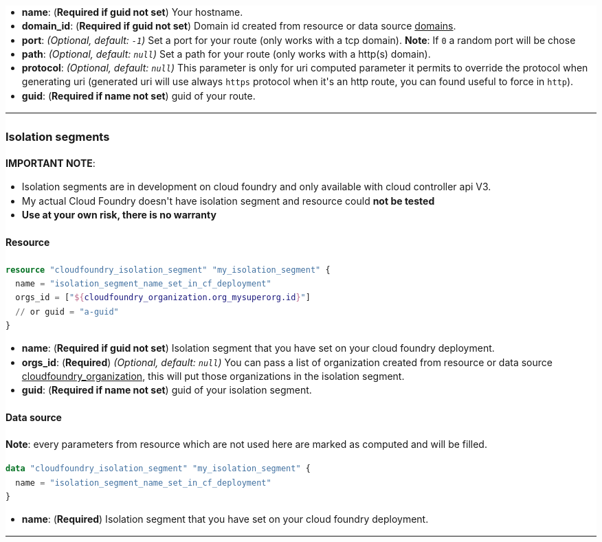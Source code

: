 - **name**: (**Required if guid not set**) Your hostname.
- **domain_id**: (**Required if guid not set**) Domain id created from resource or data source [domains](#domains).
- **port**: *(Optional, default: `-1`)* Set a port for your route (only works with a tcp domain). **Note**: If `0` a random port will be chose
- **path**: *(Optional, default: `null`)* Set a path for your route (only works with a http(s) domain).
- **protocol**: *(Optional, default: `null`)*  This parameter is only for uri computed parameter it permits to override 
  the protocol when generating uri (generated uri will use always `https` protocol when it's an http route, you can found useful to force in `http`).
- **guid**: (**Required if name not set**) guid of your route.

----

### Isolation segments

**IMPORTANT NOTE**:
- Isolation segments are in development on cloud foundry and only available with cloud controller api V3.
- My actual Cloud Foundry doesn't have isolation segment and resource could **not be tested**
- **Use at your own risk, there is no warranty**

#### Resource

```tf
resource "cloudfoundry_isolation_segment" "my_isolation_segment" {
  name = "isolation_segment_name_set_in_cf_deployment"
  orgs_id = ["${cloudfoundry_organization.org_mysuperorg.id}"]
  // or guid = "a-guid"
}
```

- **name**: (**Required if guid not set**) Isolation segment that you have set on your cloud foundry deployment.
- **orgs_id**: (**Required**) *(Optional, default: `null`)* You can pass a list of organization created from resource or data source [cloudfoundry_organization](#organizations), this will put those organizations in the isolation segment.
- **guid**: (**Required if name not set**) guid of your isolation segment.

#### Data source

**Note**: every parameters from resource which are not used here are marked as computed and will be filled.

```tf
data "cloudfoundry_isolation_segment" "my_isolation_segment" {
  name = "isolation_segment_name_set_in_cf_deployment"
}
```

- **name**: (**Required**) Isolation segment that you have set on your cloud foundry deployment.

----
